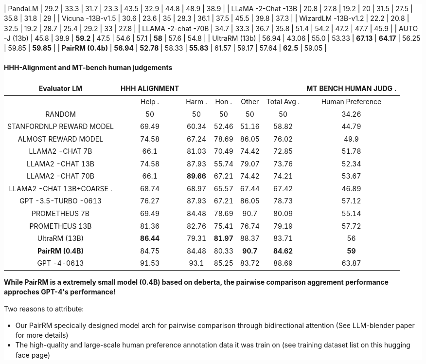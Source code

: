 |        PandaLM        |    29.2   |    33.3   |    31.7   |    23.3   |    43.5   |    32.9   |  44.8 |   48.9   |    38.9   |
|   LLaMA -2-Chat -13B  |    20.8   |    27.8   |    19.2   |     20    |    31.5   |    27.5   |  35.8 |   31.8   |     29    |
|    Vicuna -13B-v1.5   |    30.6   |    23.6   |     35    |    28.3   |    36.1   |    37.5   |  45.5 |   39.8   |    37.3   |
|   WizardLM -13B-v1.2  |    22.2   |    20.8   |    32.5   |    19.2   |    28.7   |    25.4   |  29.2 |    33    |    27.8   |
|   LLAMA -2-chat -70B  |    34.7   |    33.3   |    36.7   |    35.8   |    51.4   |    54.2   |  47.2 |   47.7   |    45.9   |
|       AUTO -J (13b)       |    45.8   |    38.9   |  **59.2** |    47.5   |    54.6   |    57.1   |  **58**  |   57.6    |    54.8   |
|       UltraRM (13b)       |    56.94  |    43.06  |    55.0   |    53.33  | **67.13** | **64.17** |   56.25  |   59.85   |    **59.85**   |
|         **PairRM (0.4b)**       | **56.94** | **52.78** | 58.33 | **55.83** |   61.57   | 59.17 | 57.64 | **62.5** | 59.05 |

#### HHH-Alignment and MT-bench human judgements

|        Evaluator LM       | HHH ALIGNMENT |           |           |          |             | MT BENCH HUMAN JUDG . |
|:-------------------------:|:-------------:|:---------:|:---------:|:--------:|:-----------:|:---------------------:|
|                           |     Help .    |   Harm .  |   Hon .   |   Other  | Total Avg . |    Human Preference   |
|           RANDOM          |       50      |     50    |     50    |    50    |      50     |         34.26         |
|  STANFORDNLP REWARD MODEL |     69.49     |   60.34   |   52.46   |   51.16  |    58.82    |         44.79         |
|    ALMOST REWARD MODEL    |     74.58     |   67.24   |   78.69   |   86.05  |    76.02    |          49.9         |
|      LLAMA2 -CHAT 7B      |      66.1     |   81.03   |   70.49   |   74.42  |    72.85    |         51.78         |
|      LLAMA2 -CHAT 13B     |     74.58     |   87.93   |   55.74   |   79.07  |    73.76    |         52.34         |
|      LLAMA2 -CHAT 70B     |      66.1     |   **89.66**   |   67.21   |   74.42  |    74.21    |         53.67         |
| LLAMA2 -CHAT 13B+COARSE . |     68.74     |   68.97   |   65.57   |   67.44  |    67.42    |         46.89         |
|    GPT -3.5-TURBO -0613   |     76.27     |   87.93   |   67.21   |   86.05  |    78.73    |         57.12         |
|       PROMETHEUS 7B       |     69.49     |   84.48   |   78.69   |   90.7   |    80.09    |         55.14         |
|       PROMETHEUS 13B      |     81.36     |   82.76   |   75.41   |   76.74  |    79.19    |         57.72         |
|           UltraRM (13B)   |   **86.44**   |   79.31   | **81.97** |   88.37  |    83.71    |           56          |
|   **PairRM (0.4B)**       |     84.75     |   84.48   |   80.33   | **90.7** |  **84.62**  |         **59**        |
|        GPT -4-0613        |     91.53     |    93.1   |   85.25   |   83.72  |    88.69    |         63.87         |

**While PairRM is a extremely small model (0.4B) based on deberta, the pairwise comparison aggrement performance approches GPT-4's performance!**

Two reasons to attribute:
- Our PairRM specically designed model arch for pairwise comparison through bidirectional attention (See LLM-blender paper for more details)
- The high-quality and large-scale human preference annotation data it was train on (see training dataset list on this hugging face page)

